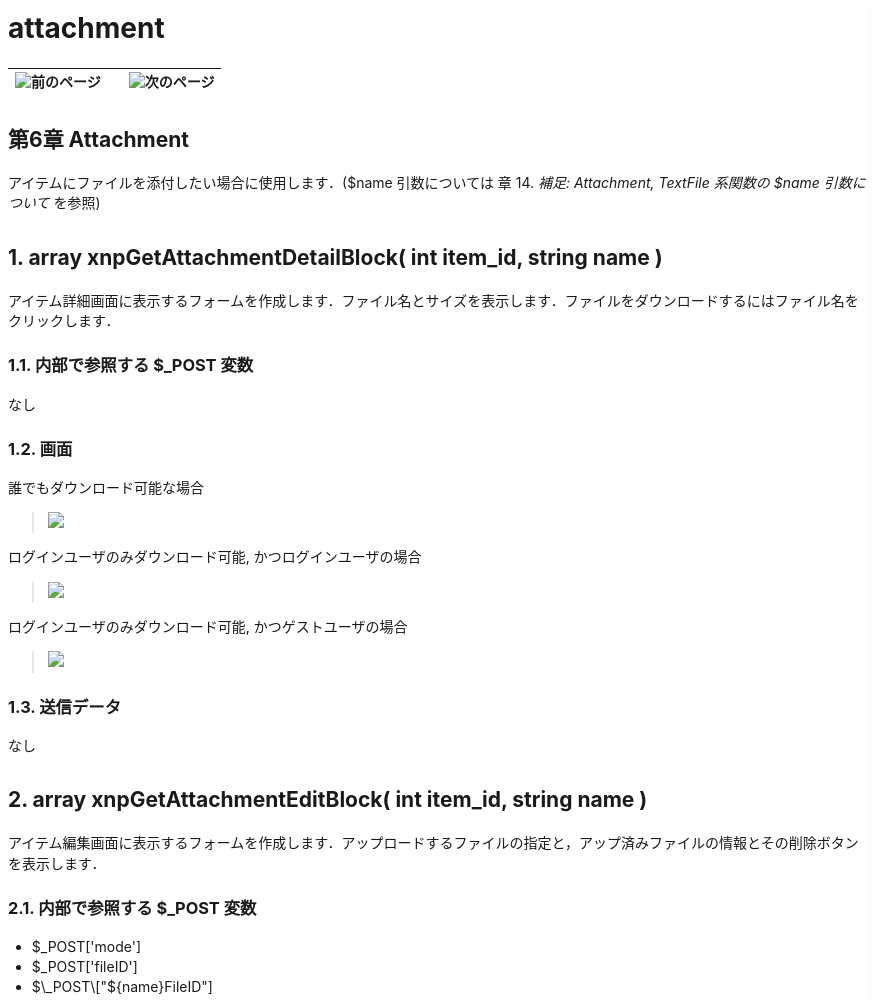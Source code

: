 # attachment

| ![&#x524D;&#x306E;&#x30DA;&#x30FC;&#x30B8;](https://github.com/XoopsDocs/xoonips-developerguide/tree/a6a58e91b3c2fbad05284b6a55d66570e12e94d6/en/book/assets/commonlib/prev.gif) |  | ![&#x6B21;&#x306E;&#x30DA;&#x30FC;&#x30B8;](https://github.com/XoopsDocs/xoonips-developerguide/tree/a6a58e91b3c2fbad05284b6a55d66570e12e94d6/en/book/assets/commonlib/next.gif) |
| :--- | :---: | :--- |


## 第6章 Attachment <a id="6-attachment"></a>

アイテムにファイルを添付したい場合に使用します．\($name 引数については 章 14. _補足: Attachment, TextFile 系関数の $name 引数について_ を参照\)

## 1. array xnpGetAttachmentDetailBlock\( int item\_id, string name \) <a id="1-array-xnpgetattachmentdetailblock-int-item-id-string-name"></a>

アイテム詳細画面に表示するフォームを作成します．ファイル名とサイズを表示します．ファイルをダウンロードするにはファイル名をクリックします．

### 1.1. 内部で参照する $\_POST 変数 <a id="1-1-post"></a>

なし

### 1.2. 画面 <a id="1-2"></a>

誰でもダウンロード可能な場合

> ![](https://github.com/XoopsDocs/xoonips-developerguide/tree/a6a58e91b3c2fbad05284b6a55d66570e12e94d6/en/book/assets/commonlib/xnpGetAttachmentDetailBlock3.gif)

ログインユーザのみダウンロード可能, かつログインユーザの場合

> ![](https://github.com/XoopsDocs/xoonips-developerguide/tree/a6a58e91b3c2fbad05284b6a55d66570e12e94d6/en/book/assets/commonlib/xnpGetAttachmentDetailBlock4.gif)

ログインユーザのみダウンロード可能, かつゲストユーザの場合

> ![](https://github.com/XoopsDocs/xoonips-developerguide/tree/a6a58e91b3c2fbad05284b6a55d66570e12e94d6/en/book/assets/commonlib/xnpGetAttachmentDetailBlock2.gif)

### 1.3. 送信データ <a id="1-3"></a>

なし

## 2. array xnpGetAttachmentEditBlock\( int item\_id, string name \) <a id="2-array-xnpgetattachmenteditblock-int-item-id-string-name"></a>

アイテム編集画面に表示するフォームを作成します．アップロードするファイルの指定と，アップ済みファイルの情報とその削除ボタンを表示します．

### 2.1. 内部で参照する $\_POST 変数 <a id="2-1-post"></a>

* $\_POST\['mode'\]
* $\_POST\['fileID'\]
* $\_POST\["${name}FileID"\]
